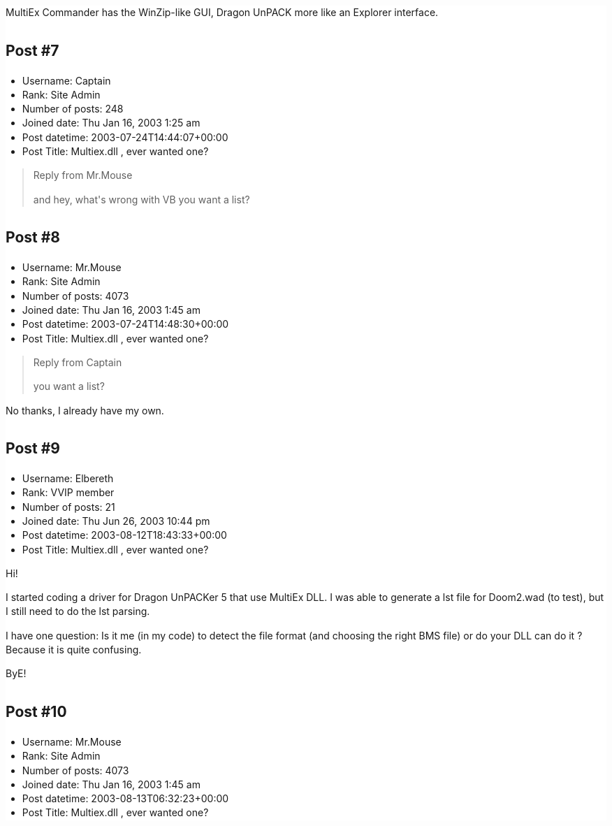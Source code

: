 MultiEx Commander has the WinZip-like GUI, Dragon UnPACK more like an Explorer interface.
## Post #7
- Username: Captain
- Rank: Site Admin
- Number of posts: 248
- Joined date: Thu Jan 16, 2003 1:25 am
- Post datetime: 2003-07-24T14:44:07+00:00
- Post Title: Multiex.dll , ever wanted one?

> Reply from Mr.Mouse
>
> and hey, what's wrong with VB
you want a list?
## Post #8
- Username: Mr.Mouse
- Rank: Site Admin
- Number of posts: 4073
- Joined date: Thu Jan 16, 2003 1:45 am
- Post datetime: 2003-07-24T14:48:30+00:00
- Post Title: Multiex.dll , ever wanted one?

> Reply from Captain
>
> you want a list?

No thanks, I already have my own.
## Post #9
- Username: Elbereth
- Rank: VVIP member
- Number of posts: 21
- Joined date: Thu Jun 26, 2003 10:44 pm
- Post datetime: 2003-08-12T18:43:33+00:00
- Post Title: Multiex.dll , ever wanted one?

Hi!

  I started coding a driver for Dragon UnPACKer 5 that use MultiEx DLL.
  I was able to generate a lst file for Doom2.wad (to test), but I still need to do the lst parsing.

  I have one question:
  Is it me (in my code) to detect the file format (and choosing the right BMS file) or do your DLL can do it ?
  Because it is quite confusing.

  ByE!
## Post #10
- Username: Mr.Mouse
- Rank: Site Admin
- Number of posts: 4073
- Joined date: Thu Jan 16, 2003 1:45 am
- Post datetime: 2003-08-13T06:32:23+00:00
- Post Title: Multiex.dll , ever wanted one?
